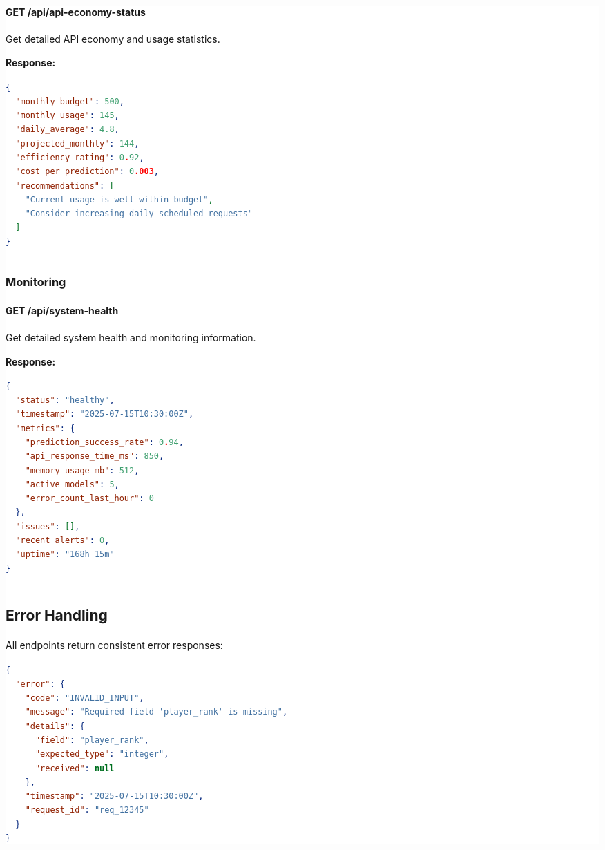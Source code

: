 #### GET /api/api-economy-status

Get detailed API economy and usage statistics.

**Response:**
```json
{
  "monthly_budget": 500,
  "monthly_usage": 145,
  "daily_average": 4.8,
  "projected_monthly": 144,
  "efficiency_rating": 0.92,
  "cost_per_prediction": 0.003,
  "recommendations": [
    "Current usage is well within budget",
    "Consider increasing daily scheduled requests"
  ]
}
```

---

### Monitoring

#### GET /api/system-health

Get detailed system health and monitoring information.

**Response:**
```json
{
  "status": "healthy",
  "timestamp": "2025-07-15T10:30:00Z",
  "metrics": {
    "prediction_success_rate": 0.94,
    "api_response_time_ms": 850,
    "memory_usage_mb": 512,
    "active_models": 5,
    "error_count_last_hour": 0
  },
  "issues": [],
  "recent_alerts": 0,
  "uptime": "168h 15m"
}
```

---

## Error Handling

All endpoints return consistent error responses:

```json
{
  "error": {
    "code": "INVALID_INPUT",
    "message": "Required field 'player_rank' is missing",
    "details": {
      "field": "player_rank",
      "expected_type": "integer",
      "received": null
    },
    "timestamp": "2025-07-15T10:30:00Z",
    "request_id": "req_12345"
  }
}
```